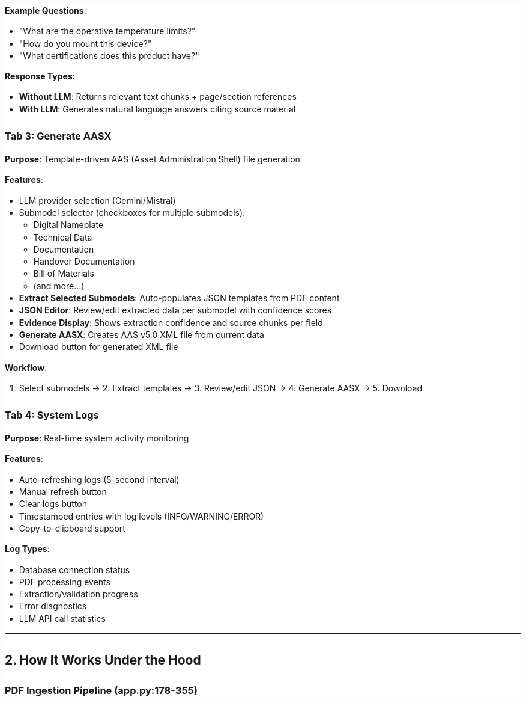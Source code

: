 **Example Questions**:
- "What are the operative temperature limits?"
- "How do you mount this device?"
- "What certifications does this product have?"

**Response Types**:
- **Without LLM**: Returns relevant text chunks + page/section references
- **With LLM**: Generates natural language answers citing source material

### Tab 3: Generate AASX
**Purpose**: Template-driven AAS (Asset Administration Shell) file generation

**Features**:
- LLM provider selection (Gemini/Mistral)
- Submodel selector (checkboxes for multiple submodels):
  - Digital Nameplate
  - Technical Data
  - Documentation
  - Handover Documentation
  - Bill of Materials
  - (and more...)
- **Extract Selected Submodels**: Auto-populates JSON templates from PDF content
- **JSON Editor**: Review/edit extracted data per submodel with confidence scores
- **Evidence Display**: Shows extraction confidence and source chunks per field
- **Generate AASX**: Creates AAS v5.0 XML file from current data
- Download button for generated XML file

**Workflow**:
1. Select submodels → 2. Extract templates → 3. Review/edit JSON → 4. Generate AASX → 5. Download

### Tab 4: System Logs
**Purpose**: Real-time system activity monitoring

**Features**:
- Auto-refreshing logs (5-second interval)
- Manual refresh button
- Clear logs button
- Timestamped entries with log levels (INFO/WARNING/ERROR)
- Copy-to-clipboard support

**Log Types**:
- Database connection status
- PDF processing events
- Extraction/validation progress
- Error diagnostics
- LLM API call statistics

---

## 2. How It Works Under the Hood

### PDF Ingestion Pipeline (app.py:178-355)
